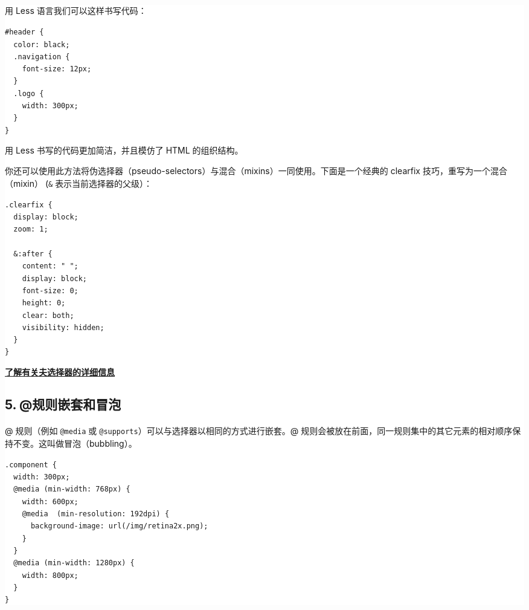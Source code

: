 用 Less 语言我们可以这样书写代码：

```less
#header {
  color: black;
  .navigation {
    font-size: 12px;
  }
  .logo {
    width: 300px;
  }
}
```

用 Less 书写的代码更加简洁，并且模仿了 HTML 的组织结构。

你还可以使用此方法将伪选择器（pseudo-selectors）与混合（mixins）一同使用。下面是一个经典的 clearfix 技巧，重写为一个混合（mixin） (`&` 表示当前选择器的父级）：

```less
.clearfix {
  display: block;
  zoom: 1;

  &:after {
    content: " ";
    display: block;
    font-size: 0;
    height: 0;
    clear: both;
    visibility: hidden;
  }
}
```

**[了解有关夫选择器的详细信息](https://less.bootcss.com/features/#parent-selectors-feature)**

## 5. @规则嵌套和冒泡

@ 规则（例如 `@media` 或 `@supports`）可以与选择器以相同的方式进行嵌套。@ 规则会被放在前面，同一规则集中的其它元素的相对顺序保持不变。这叫做冒泡（bubbling）。

```less
.component {
  width: 300px;
  @media (min-width: 768px) {
    width: 600px;
    @media  (min-resolution: 192dpi) {
      background-image: url(/img/retina2x.png);
    }
  }
  @media (min-width: 1280px) {
    width: 800px;
  }
}
```
